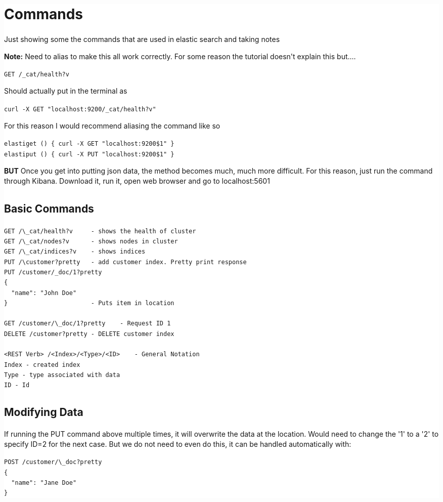 # Commands


Just showing some the commands that are used in elastic search and taking notes


**Note:** Need to alias to make this all work correctly. For some reason the
tutorial doesn't explain this but.... 

    GET /_cat/health?v 

Should actually put in the terminal as

    curl -X GET "localhost:9200/_cat/health?v"

For this reason I would recommend aliasing the command like so

    elastiget () { curl -X GET "localhost:9200$1" }
    elastiput () { curl -X PUT "localhost:9200$1" }

**BUT** Once you get into putting json data, the method becomes much, much more
difficult. For this reason, just run the command through Kibana. Download it,
run it, open web browser and go to localhost:5601


## Basic Commands

    GET /\_cat/health?v     - shows the health of cluster
    GET /\_cat/nodes?v      - shows nodes in cluster 
    GET /\_cat/indices?v    - shows indices
    PUT /\customer?pretty   - add customer index. Pretty print response
    PUT /customer/_doc/1?pretty
    {
      "name": "John Doe"
    }                       - Puts item in location
    
    GET /customer/\_doc/1?pretty    - Request ID 1
    DELETE /customer?pretty - DELETE customer index

    <REST Verb> /<Index>/<Type>/<ID>    - General Notation
    Index - created index
    Type - type associated with data
    ID - Id


## Modifying Data

If running the PUT command above multiple times, it will overwrite the data at
the location. Would need to change the '1' to a '2' to specify ID=2 for the
next case. But we do not need to even do this, it can be handled automatically
with:

    POST /customer/\_doc?pretty
    {
      "name": "Jane Doe"
    }
